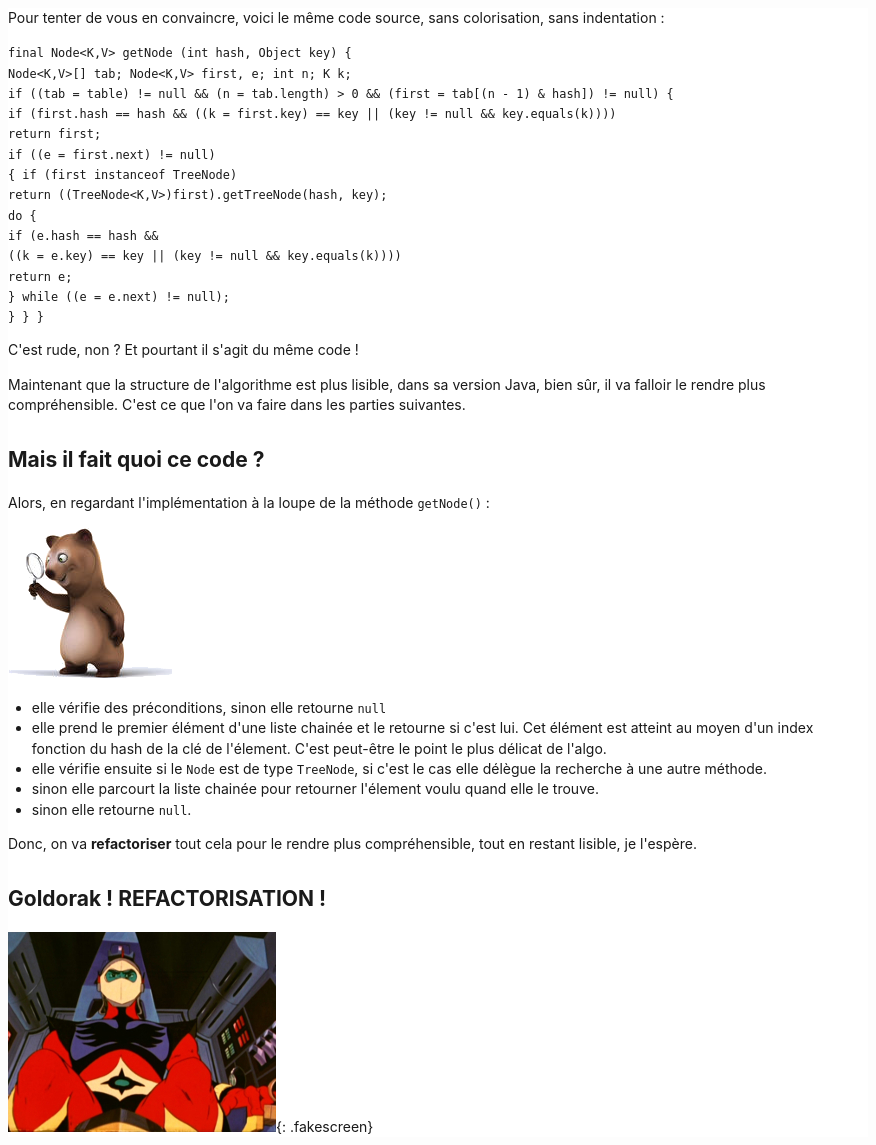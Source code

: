 Pour tenter de vous en convaincre, voici le même code source, sans colorisation, sans indentation :

```
final Node<K,V> getNode (int hash, Object key) {
Node<K,V>[] tab; Node<K,V> first, e; int n; K k;
if ((tab = table) != null && (n = tab.length) > 0 && (first = tab[(n - 1) & hash]) != null) {
if (first.hash == hash && ((k = first.key) == key || (key != null && key.equals(k))))
return first;
if ((e = first.next) != null)
{ if (first instanceof TreeNode)
return ((TreeNode<K,V>)first).getTreeNode(hash, key);
do {
if (e.hash == hash &&
((k = e.key) == key || (key != null && key.equals(k))))
return e;
} while ((e = e.next) != null);
} } }
```

C'est rude, non ? Et pourtant il s'agit du même code !

Maintenant que la structure de l'algorithme est plus lisible, dans sa version Java, bien sûr, il va falloir le rendre plus compréhensible. C'est ce que l'on va faire dans les parties suivantes.

## Mais il fait quoi ce code ?

Alors, en regardant l'implémentation à la loupe de la méthode `getNode()` :

![Bear](/images/code-style/bear.png)

- elle vérifie des préconditions, sinon elle retourne `null`
- elle prend le premier élément d'une liste chainée et le retourne si c'est lui. Cet élément est atteint au moyen d'un index fonction du hash de la clé de l'élement. C'est peut-être le point le plus délicat de l'algo.
- elle vérifie ensuite si le `Node` est de type `TreeNode`, si c'est le cas elle délègue la recherche à une autre méthode.
- sinon elle parcourt la liste chainée pour retourner l'élement voulu quand elle le trouve.
- sinon elle retourne `null`.

Donc, on va **refactoriser** tout cela pour le rendre plus compréhensible, tout en restant lisible, je l'espère.

## Goldorak ! REFACTORISATION !

![Actarus](/images/actarus.jpg){: .fakescreen}
